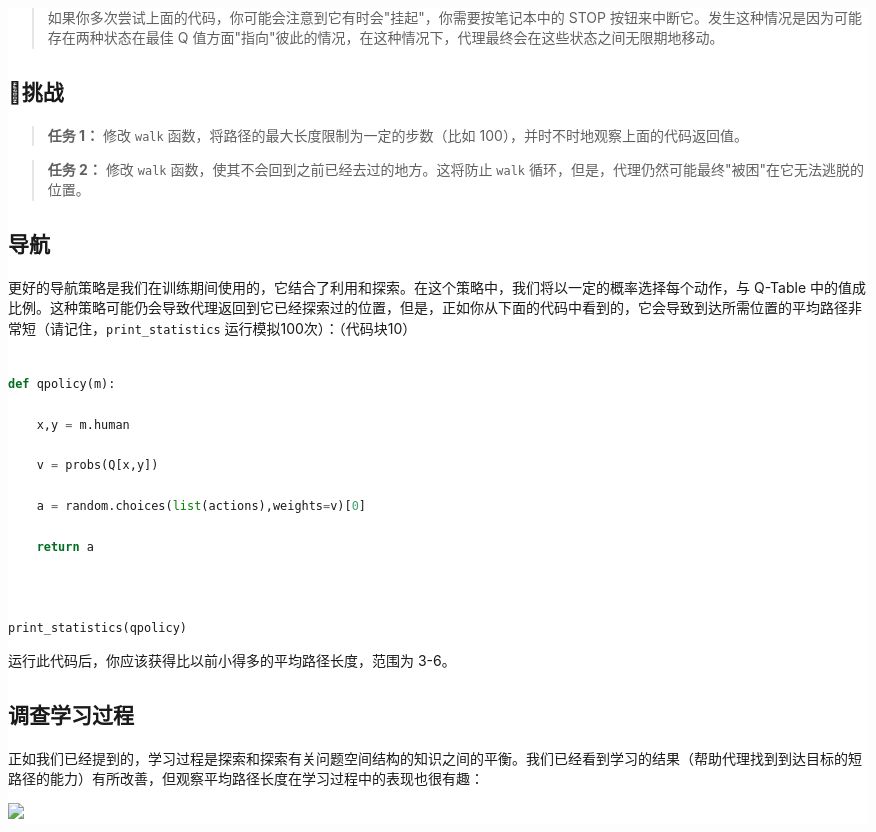 

> 如果你多次尝试上面的代码，你可能会注意到它有时会"挂起"，你需要按笔记本中的 STOP 按钮来中断它。发生这种情况是因为可能存在两种状态在最佳 Q 值方面"指向"彼此的情况，在这种情况下，代理最终会在这些状态之间无限期地移动。



## 🚀挑战



> **任务 1：** 修改 `walk` 函数，将路径的最大长度限制为一定的步数（比如 100），并时不时地观察上面的代码返回值。



> **任务 2：** 修改 `walk` 函数，使其不会回到之前已经去过的地方。这将防止 `walk` 循环，但是，代理仍然可能最终"被困"在它无法逃脱的位置。



## 导航



更好的导航策略是我们在训练期间使用的，它结合了利用和探索。在这个策略中，我们将以一定的概率选择每个动作，与 Q-Table 中的值成比例。这种策略可能仍会导致代理返回到它已经探索过的位置，但是，正如你从下面的代码中看到的，它会导致到达所需位置的平均路径非常短（请记住，`print_statistics` 运行模拟100次）：（代码块10）



```python

def qpolicy(m):

    x,y = m.human

    v = probs(Q[x,y])

    a = random.choices(list(actions),weights=v)[0]

    return a



print_statistics(qpolicy)

```



运行此代码后，你应该获得比以前小得多的平均路径长度，范围为 3-6。



## 调查学习过程



正如我们已经提到的，学习过程是探索和探索有关问题空间结构的知识之间的平衡。我们已经看到学习的结果（帮助代理找到到达目标的短路径的能力）有所改善，但观察平均路径长度在学习过程中的表现也很有趣：



<img src="../images/lpathlen1.png"/>

